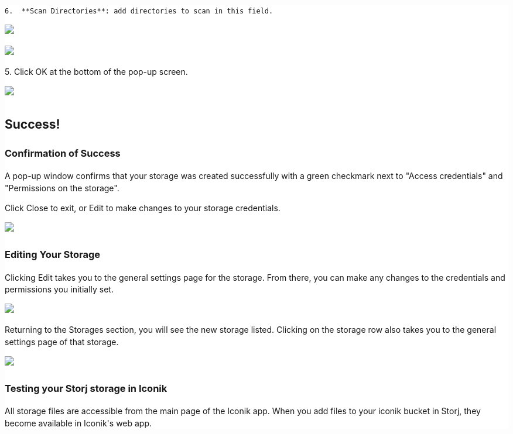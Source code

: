     6.  **Scan Directories**: add directories to scan in this field.

![](https://link.storjshare.io/raw/jua7rls6hkx5556qfcmhrqed2tfa/docs/images/DWaqqDnHgbuHdNElutGWI_image.png)

![](https://link.storjshare.io/raw/jua7rls6hkx5556qfcmhrqed2tfa/docs/images/Qhrfg0CwjPsUWgY3IyNyj_image.png)

5\. Click OK at the bottom of the pop-up screen.

![](https://link.storjshare.io/raw/jua7rls6hkx5556qfcmhrqed2tfa/docs/images/y1zwlwVrJ2KNYFnf4D405_image.png)

## Success!

### Confirmation of Success

A pop-up window confirms that your storage was created successfully with a green checkmark next to "Access credentials" and "Permissions on the storage".

Click Close to exit, or Edit to make changes to your storage credentials.

![](https://link.storjshare.io/raw/jua7rls6hkx5556qfcmhrqed2tfa/docs/images/L6UuZmhowWvbhmmezzb5F_image.png)

### Editing Your Storage

Clicking Edit takes you to the general settings page for the storage. From there, you can make any changes to the credentials and permissions you initially set.

![](https://link.storjshare.io/raw/jua7rls6hkx5556qfcmhrqed2tfa/docs/images/G9C1f9lpZDfLzCQUYVjja_image.png)

Returning to the Storages section, you will see the new storage listed. Clicking on the storage row also takes you to the general settings page of that storage.

![](https://link.storjshare.io/raw/jua7rls6hkx5556qfcmhrqed2tfa/docs/images/masloLmwj8xPFE5-K-eCV_image.png)

### Testing your Storj storage in Iconik

All storage files are accessible from the main page of the Iconik app. When you add files to your iconik bucket in Storj, they become available in Iconik's web app.
